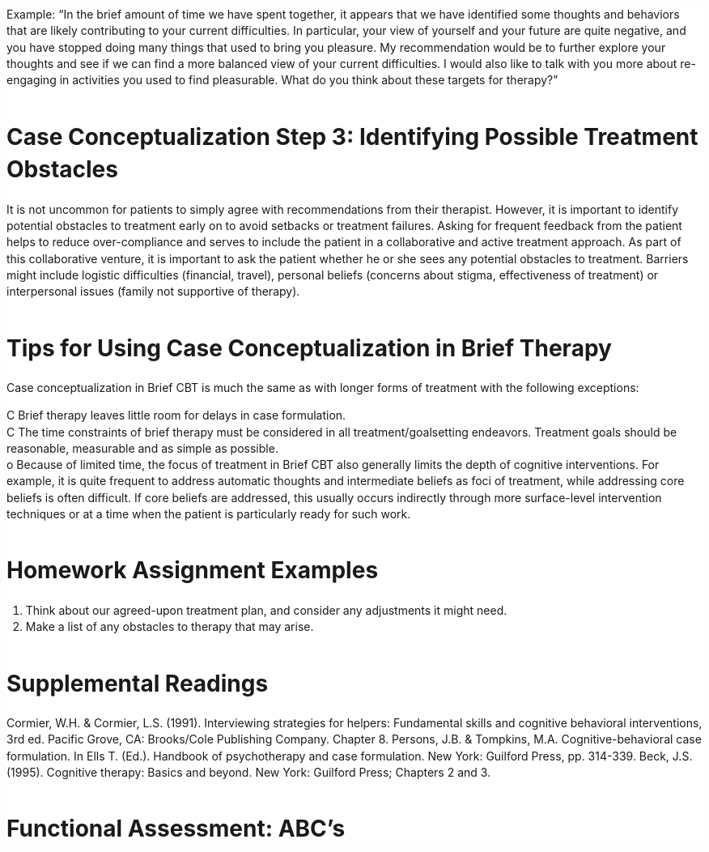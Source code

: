 Example: “In the brief amount of time we have spent together, it appears that we have identified some thoughts and behaviors that are likely contributing to your current difficulties. In particular, your view of yourself and your future are quite negative, and you have stopped doing many things that used to bring you pleasure. My recommendation would be to further explore your thoughts and see if we can find a more balanced view of your current difficulties. I would also like to talk with you more about re-engaging in activities you used to find pleasurable. What do you think about these targets for therapy?"

# Case Conceptualization Step 3: Identifying Possible Treatment Obstacles

It is not uncommon for patients to simply agree with recommendations from their therapist. However, it is important to identify potential obstacles to treatment early on to avoid setbacks or treatment failures. Asking for frequent feedback from the patient helps to reduce over-compliance and serves to include the patient in a collaborative and active treatment approach. As part of this collaborative venture, it is important to ask the patient whether he or she sees any potential obstacles to treatment. Barriers might include logistic difficulties (financial, travel), personal beliefs (concerns about stigma, effectiveness of treatment) or interpersonal issues (family not supportive of therapy).

# Tips for Using Case Conceptualization in Brief Therapy

Case conceptualization in Brief CBT is much the same as with longer forms of treatment with the following exceptions:

C Brief therapy leaves little room for delays in case formulation.   
C The time constraints of brief therapy must be considered in all treatment/goalsetting endeavors. Treatment goals should be reasonable, measurable and as simple as possible.   
o Because of limited time, the focus of treatment in Brief CBT also generally limits the depth of cognitive interventions. For example, it is quite frequent to address automatic thoughts and intermediate beliefs as foci of treatment, while addressing core beliefs is often difficult. If core beliefs are addressed, this usually occurs indirectly through more surface-level intervention techniques or at a time when the patient is particularly ready for such work.

# Homework Assignment Examples

1. Think about our agreed-upon treatment plan, and consider any adjustments it might need.   
2. Make a list of any obstacles to therapy that may arise.

# Supplemental Readings

Cormier, W.H. & Cormier, L.S. (1991). Interviewing strategies for helpers: Fundamental skills and cognitive behavioral interventions, 3rd ed. Pacific Grove, CA: Brooks/Cole Publishing Company. Chapter 8. Persons, J.B. & Tompkins, M.A. Cognitive-behavioral case formulation. In Ells T. (Ed.). Handbook of psychotherapy and case formulation. New York: Guilford Press, pp. 314-339. Beck, J.S. (1995). Cognitive therapy: Basics and beyond. New York: Guilford Press; Chapters 2 and 3.

# Functional Assessment: ABC’s
